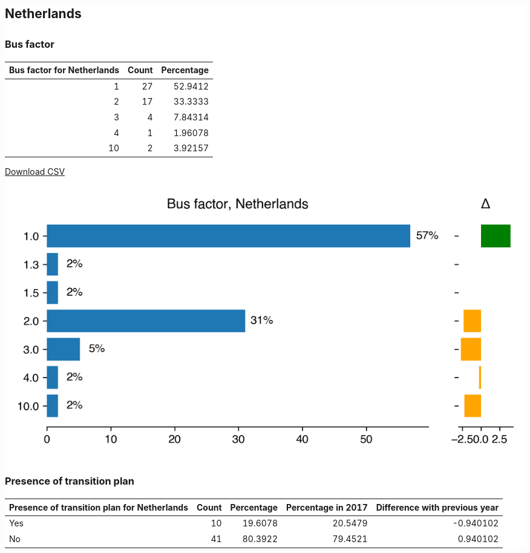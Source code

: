 

## Netherlands

### Bus factor

|   Bus factor for Netherlands |   Count |   Percentage |
|-----------------------------:|--------:|-------------:|
|                            1 |      27 |     52.9412  |
|                            2 |      17 |     33.3333  |
|                            3 |       4 |      7.84314 |
|                            4 |       1 |      1.96078 |
|                           10 |       2 |      3.92157 |

[Download CSV](/csv/bus-factor_netherlands.csv)

![bus-factor_netherlands](/fig/bus-factor_netherlands.png)

### Presence of transition plan

| Presence of transition plan for Netherlands   |   Count |   Percentage |   Percentage in 2017 |   Difference with previous year |
|:----------------------------------------------|--------:|-------------:|---------------------:|--------------------------------:|
| Yes                                           |      10 |      19.6078 |              20.5479 |                       -0.940102 |
| No                                            |      41 |      80.3922 |              79.4521 |                        0.940102 |
